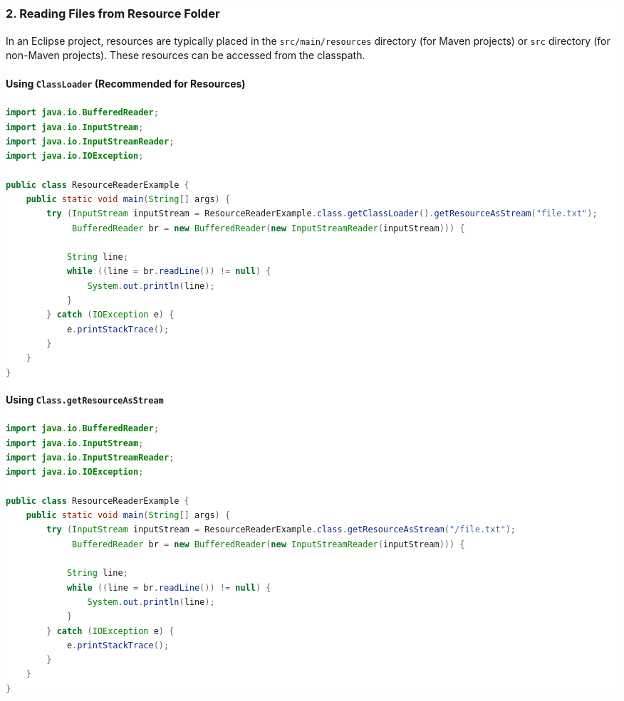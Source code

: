 ### 2. **Reading Files from Resource Folder**

In an Eclipse project, resources are typically placed in the `src/main/resources` directory (for Maven projects) or `src` directory (for non-Maven projects). These resources can be accessed from the classpath.

#### Using `ClassLoader` (Recommended for Resources)
```java
import java.io.BufferedReader;
import java.io.InputStream;
import java.io.InputStreamReader;
import java.io.IOException;

public class ResourceReaderExample {
    public static void main(String[] args) {
        try (InputStream inputStream = ResourceReaderExample.class.getClassLoader().getResourceAsStream("file.txt");
             BufferedReader br = new BufferedReader(new InputStreamReader(inputStream))) {
            
            String line;
            while ((line = br.readLine()) != null) {
                System.out.println(line);
            }
        } catch (IOException e) {
            e.printStackTrace();
        }
    }
}
```

#### Using `Class.getResourceAsStream`
```java
import java.io.BufferedReader;
import java.io.InputStream;
import java.io.InputStreamReader;
import java.io.IOException;

public class ResourceReaderExample {
    public static void main(String[] args) {
        try (InputStream inputStream = ResourceReaderExample.class.getResourceAsStream("/file.txt");
             BufferedReader br = new BufferedReader(new InputStreamReader(inputStream))) {
            
            String line;
            while ((line = br.readLine()) != null) {
                System.out.println(line);
            }
        } catch (IOException e) {
            e.printStackTrace();
        }
    }
}
```
